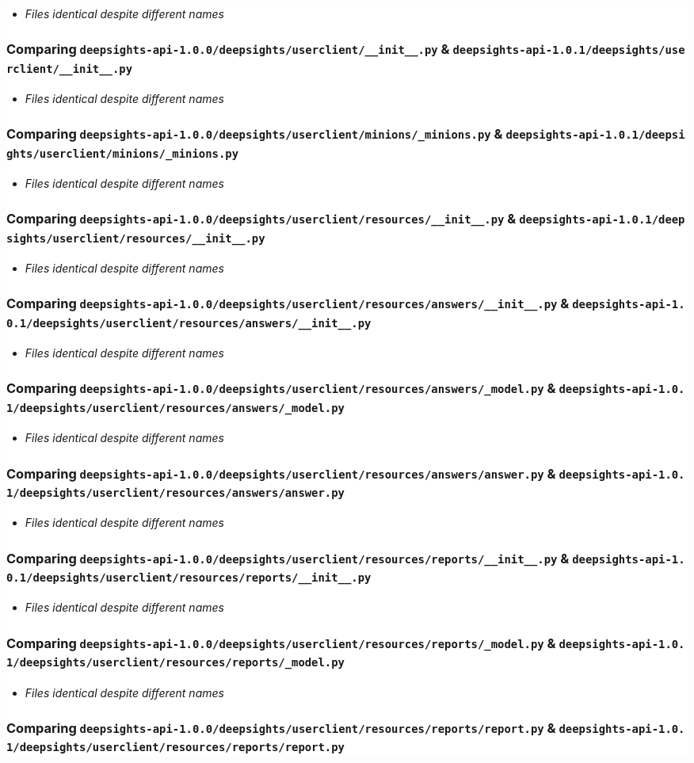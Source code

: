  * *Files identical despite different names*

### Comparing `deepsights-api-1.0.0/deepsights/userclient/__init__.py` & `deepsights-api-1.0.1/deepsights/userclient/__init__.py`

 * *Files identical despite different names*

### Comparing `deepsights-api-1.0.0/deepsights/userclient/minions/_minions.py` & `deepsights-api-1.0.1/deepsights/userclient/minions/_minions.py`

 * *Files identical despite different names*

### Comparing `deepsights-api-1.0.0/deepsights/userclient/resources/__init__.py` & `deepsights-api-1.0.1/deepsights/userclient/resources/__init__.py`

 * *Files identical despite different names*

### Comparing `deepsights-api-1.0.0/deepsights/userclient/resources/answers/__init__.py` & `deepsights-api-1.0.1/deepsights/userclient/resources/answers/__init__.py`

 * *Files identical despite different names*

### Comparing `deepsights-api-1.0.0/deepsights/userclient/resources/answers/_model.py` & `deepsights-api-1.0.1/deepsights/userclient/resources/answers/_model.py`

 * *Files identical despite different names*

### Comparing `deepsights-api-1.0.0/deepsights/userclient/resources/answers/answer.py` & `deepsights-api-1.0.1/deepsights/userclient/resources/answers/answer.py`

 * *Files identical despite different names*

### Comparing `deepsights-api-1.0.0/deepsights/userclient/resources/reports/__init__.py` & `deepsights-api-1.0.1/deepsights/userclient/resources/reports/__init__.py`

 * *Files identical despite different names*

### Comparing `deepsights-api-1.0.0/deepsights/userclient/resources/reports/_model.py` & `deepsights-api-1.0.1/deepsights/userclient/resources/reports/_model.py`

 * *Files identical despite different names*

### Comparing `deepsights-api-1.0.0/deepsights/userclient/resources/reports/report.py` & `deepsights-api-1.0.1/deepsights/userclient/resources/reports/report.py`
